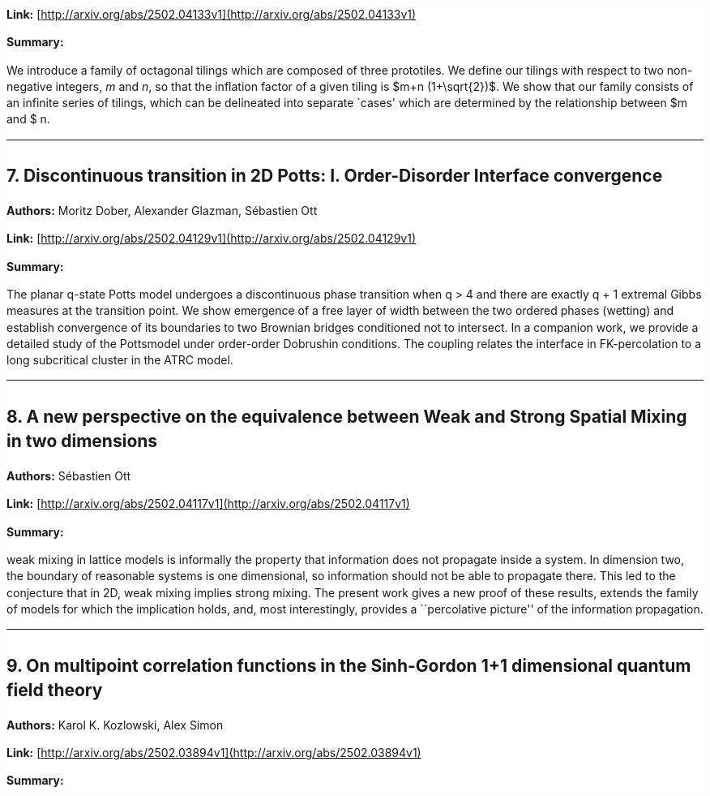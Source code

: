 **Link:** [http://arxiv.org/abs/2502.04133v1](http://arxiv.org/abs/2502.04133v1)

**Summary:**

We introduce a family of octagonal tilings which are composed of three prototiles. We define our tilings with respect to two non-negative integers, $m$ and $n$, so that the inflation factor of a given tiling is $m+n (1+\sqrt{2})$. We show that our family consists of an infinite series of tilings, which can be delineated into separate `cases' which are determined by the relationship between $m and $ n.

---

## 7. Discontinuous transition in 2D Potts: I. Order-Disorder Interface   convergence

**Authors:** Moritz Dober, Alexander Glazman, Sébastien Ott

**Link:** [http://arxiv.org/abs/2502.04129v1](http://arxiv.org/abs/2502.04129v1)

**Summary:**

The planar q-state Potts model undergoes a discontinuous phase transition when q > 4 and there are exactly q + 1 extremal Gibbs measures at the transition point. We show emergence of a free layer of width between the two ordered phases (wetting) and establish convergence of its boundaries to two Brownian bridges conditioned not to intersect. In a companion work, we provide a detailed study of the Pottsmodel under order-order Dobrushin conditions. The coupling relates the interface in FK-percolation to a long subcritical cluster in the ATRC model.

---

## 8. A new perspective on the equivalence between Weak and Strong Spatial   Mixing in two dimensions

**Authors:** Sébastien Ott

**Link:** [http://arxiv.org/abs/2502.04117v1](http://arxiv.org/abs/2502.04117v1)

**Summary:**

 weak mixing in lattice models is informally the property that information does not propagate inside a system. In dimension two, the boundary of reasonable systems is one dimensional, so information should not be able to propagate there. This led to the conjecture that in 2D, weak mixing implies strong mixing. The present work gives a new proof of these results, extends the family of models for which the implication holds, and, most interestingly, provides a ``percolative picture'' of the information propagation.

---

## 9. On multipoint correlation functions in the Sinh-Gordon 1+1 dimensional   quantum field theory

**Authors:** Karol K. Kozlowski, Alex Simon

**Link:** [http://arxiv.org/abs/2502.03894v1](http://arxiv.org/abs/2502.03894v1)

**Summary:**
